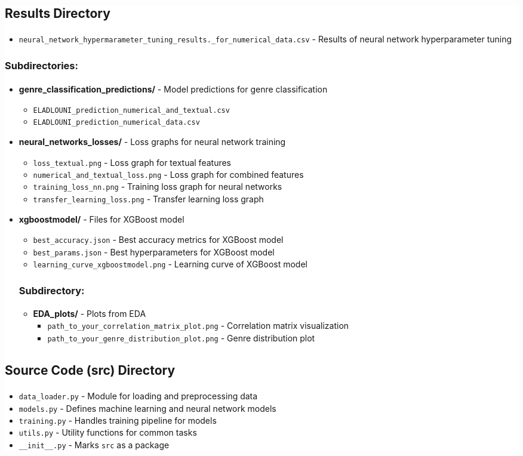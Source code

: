 ## Results Directory
- `neural_network_hypermarameter_tuning_results._for_numerical_data.csv` - Results of neural network hyperparameter tuning

### Subdirectories:
- **genre_classification_predictions/** - Model predictions for genre classification
  - `ELADLOUNI_prediction_numerical_and_textual.csv`
  - `ELADLOUNI_prediction_numerical_data.csv`

- **neural_networks_losses/** - Loss graphs for neural network training
  - `loss_textual.png` - Loss graph for textual features
  - `numerical_and_textual_loss.png` - Loss graph for combined features
  - `training_loss_nn.png` - Training loss graph for neural networks
  - `transfer_learning_loss.png` - Transfer learning loss graph

- **xgboostmodel/** - Files for XGBoost model
  - `best_accuracy.json` - Best accuracy metrics for XGBoost model
  - `best_params.json` - Best hyperparameters for XGBoost model
  - `learning_curve_xgboostmodel.png` - Learning curve of XGBoost model

  ### Subdirectory:
  - **EDA_plots/** - Plots from EDA
    - `path_to_your_correlation_matrix_plot.png` - Correlation matrix visualization
    - `path_to_your_genre_distribution_plot.png` - Genre distribution plot

## Source Code (src) Directory
- `data_loader.py` - Module for loading and preprocessing data
- `models.py` - Defines machine learning and neural network models
- `training.py` - Handles training pipeline for models
- `utils.py` - Utility functions for common tasks
- `__init__.py` - Marks `src` as a package






